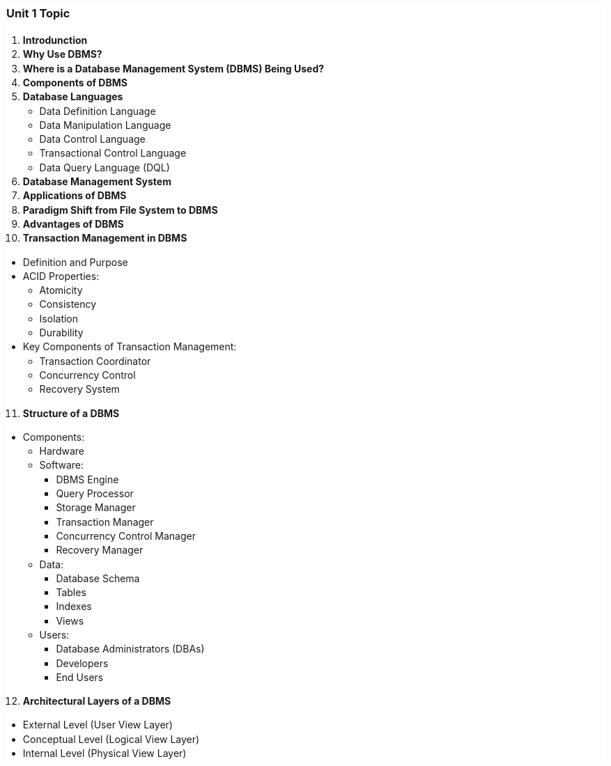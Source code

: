 ### Unit 1 Topic
1. **Introdunction**  
2. **Why Use DBMS?**  
3. **Where is a Database Management System (DBMS) Being Used?**  
4. **Components of DBMS**  
5. **Database Languages**  
   - Data Definition Language  
   - Data Manipulation Language  
   - Data Control Language  
   - Transactional Control Language  
   - Data Query Language (DQL)  
6. **Database Management System**  
7. **Applications of DBMS**  
8. **Paradigm Shift from File System to DBMS**  
9. **Advantages of DBMS**
10. **Transaction Management in DBMS**  
   - Definition and Purpose  
   - ACID Properties:  
     - Atomicity  
     - Consistency  
     - Isolation  
     - Durability  
   - Key Components of Transaction Management:  
     - Transaction Coordinator  
     - Concurrency Control  
     - Recovery System  

11. **Structure of a DBMS**  
   - Components:  
     - Hardware  
     - Software:  
       - DBMS Engine  
       - Query Processor  
       - Storage Manager  
       - Transaction Manager  
       - Concurrency Control Manager  
       - Recovery Manager  
     - Data:  
       - Database Schema  
       - Tables  
       - Indexes  
       - Views  
     - Users:  
       - Database Administrators (DBAs)  
       - Developers  
       - End Users  

12. **Architectural Layers of a DBMS**  
   - External Level (User View Layer)  
   - Conceptual Level (Logical View Layer)  
   - Internal Level (Physical View Layer)  
